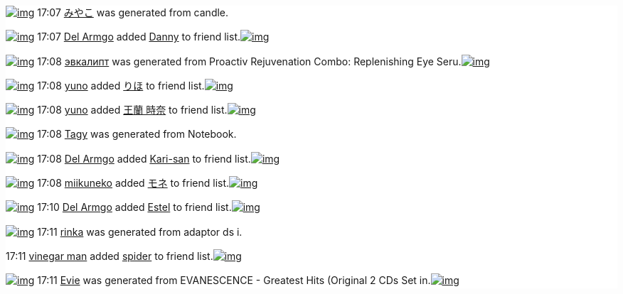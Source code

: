 [![img](http://www.deviantsart.com/2qs68ch.png)](http://www.barcodekanojo.com/kanojo/2924593/%E3%81%BF%E3%82%84%E3%81%93) 17:07 [みやこ](http://www.barcodekanojo.com/kanojo/2924593/%E3%81%BF%E3%82%84%E3%81%93) was generated from candle.

[![img](http://www.deviantsart.com/3vqra32.jpeg)](http://www.barcodekanojo.com/user/433537/Del%20Armgo) 17:07 [Del Armgo](http://www.barcodekanojo.com/user/433537/Del%20Armgo) added [Danny](http://www.barcodekanojo.com/kanojo/2490939/Danny) to friend list.[![img](http://www.deviantsart.com/10afhe4.png)](http://www.barcodekanojo.com/kanojo/2490939/Danny)

[![img](http://www.deviantsart.com/qabh96.png)](http://www.barcodekanojo.com/kanojo/2924594/%D1%8D%D0%B2%D0%BA%D0%B0%D0%BB%D0%B8%D0%BF%D1%82) 17:08 [эвкалипт](http://www.barcodekanojo.com/kanojo/2924594/%D1%8D%D0%B2%D0%BA%D0%B0%D0%BB%D0%B8%D0%BF%D1%82) was generated from Proactiv Rejuvenation Combo: Replenishing Eye Seru.[![img](http://www.deviantsart.com/gta2hq.jpeg)](http://www.barcodekanojo.com/product_images/barcode/5567825/1399709232/50x50xProactiv,P20Rejuvenation,P20Combo,P3A,P20Replenishing,P20Eye,P20Seru.jpg,qw=88,ah=88.pagespeed.ic.I-kfmIfuKd.jpg)

[![img](http://www.deviantsart.com/mutuu9.jpeg)](http://www.barcodekanojo.com/user/450132/yuno) 17:08 [yuno](http://www.barcodekanojo.com/user/450132/yuno) added [りほ](http://www.barcodekanojo.com/kanojo/2339126/%E3%82%8A%E3%81%BB) to friend list.[![img](http://www.deviantsart.com/3a0lg39.png)](http://www.barcodekanojo.com/kanojo/2339126/%E3%82%8A%E3%81%BB)

[![img](http://www.deviantsart.com/mutuu9.jpeg)](http://www.barcodekanojo.com/user/450132/yuno) 17:08 [yuno](http://www.barcodekanojo.com/user/450132/yuno) added [王蘭 時奈](http://www.barcodekanojo.com/kanojo/2377915/%E7%8E%8B%E8%98%AD%20%E6%99%82%E5%A5%88) to friend list.[![img](http://www.deviantsart.com/2bn7ip7.png)](http://www.barcodekanojo.com/kanojo/2377915/%E7%8E%8B%E8%98%AD%20%E6%99%82%E5%A5%88)

[![img](http://www.deviantsart.com/6bbj0u.png)](http://www.barcodekanojo.com/kanojo/2924595/Tagy) 17:08 [Tagy](http://www.barcodekanojo.com/kanojo/2924595/Tagy) was generated from Notebook.

[![img](http://www.deviantsart.com/3vqra32.jpeg)](http://www.barcodekanojo.com/user/433537/Del%20Armgo) 17:08 [Del Armgo](http://www.barcodekanojo.com/user/433537/Del%20Armgo) added [Kari-san](http://www.barcodekanojo.com/kanojo/2476754/Kari-san) to friend list.[![img](http://www.deviantsart.com/2vopio.png)](http://www.barcodekanojo.com/kanojo/2476754/Kari-san)

[![img](http://www.deviantsart.com/q5mdo2.jpeg)](http://www.barcodekanojo.com/user/454894/miikuneko) 17:08 [miikuneko](http://www.barcodekanojo.com/user/454894/miikuneko) added [モネ](http://www.barcodekanojo.com/kanojo/2698938/%E3%83%A2%E3%83%8D) to friend list.[![img](http://www.deviantsart.com/4q5ts9.png)](http://www.barcodekanojo.com/kanojo/2698938/%E3%83%A2%E3%83%8D)

[![img](http://www.deviantsart.com/3vqra32.jpeg)](http://www.barcodekanojo.com/user/433537/Del%20Armgo) 17:10 [Del Armgo](http://www.barcodekanojo.com/user/433537/Del%20Armgo) added [Estel](http://www.barcodekanojo.com/kanojo/2564029/Estel) to friend list.[![img](http://www.deviantsart.com/jong08.png)](http://www.barcodekanojo.com/kanojo/2564029/Estel)

[![img](http://www.deviantsart.com/12t4kk8.png)](http://www.barcodekanojo.com/kanojo/2924596/rinka) 17:11 [rinka](http://www.barcodekanojo.com/kanojo/2924596/rinka) was generated from adaptor ds i.

17:11 [vinegar man](http://www.barcodekanojo.com/user/452529/vinegar%20man) added [spider](http://www.barcodekanojo.com/kanojo/2738130/spider) to friend list.[![img](http://www.deviantsart.com/un3t5a.png)](http://www.barcodekanojo.com/kanojo/2738130/spider)

[![img](http://www.deviantsart.com/3d3on33.png)](http://www.barcodekanojo.com/kanojo/2924597/Evie) 17:11 [Evie](http://www.barcodekanojo.com/kanojo/2924597/Evie) was generated from EVANESCENCE - Greatest Hits (Original 2 CDs Set in.[![img](http://www.deviantsart.com/3nkqp45.jpeg)](http://www.barcodekanojo.com/product_images/barcode/5567833/1399709466/50x50xEVANESCENCE,P20-,P20Greatest,P20Hits,P20,P28Original,P202,P20CDs,P20Set,P20in.jpg,qw=88,ah=88.pagespeed.ic.bpboK4VTb8.jpg)
